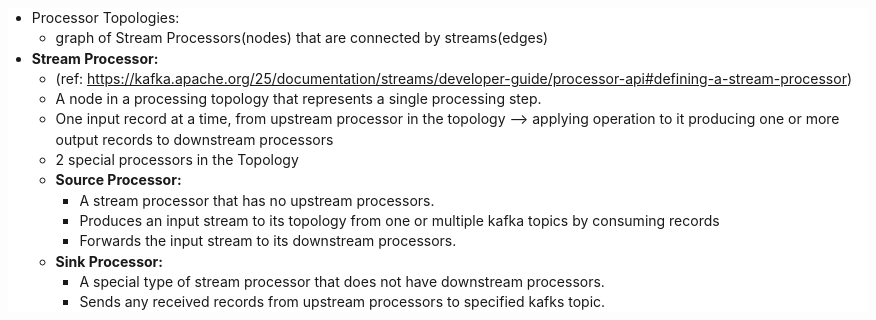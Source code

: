   * Processor Topologies:
    * graph of Stream Processors(nodes) that are connected by streams(edges)
* **Stream Processor:**
  * (ref: https://kafka.apache.org/25/documentation/streams/developer-guide/processor-api#defining-a-stream-processor)
  * A node in a processing topology that represents a single processing step.
  * One input record at a time, from upstream processor in the topology --> applying  operation to it producing one or more output records to downstream processors
  * 2 special processors in the Topology
  * **Source Processor:**
    * A stream processor that has no upstream processors.
    * Produces an input stream to its topology from one or multiple kafka topics by consuming records
    * Forwards the input stream to its downstream processors. 
  * **Sink Processor:**
    * A special type of stream processor that does not have downstream processors.
    * Sends any received records from upstream processors to specified kafks topic.